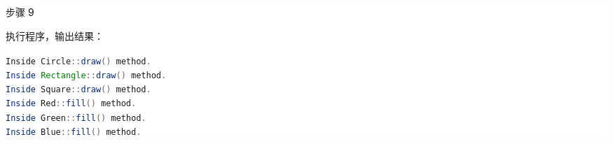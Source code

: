 步骤 9

执行程序，输出结果：

```java
Inside Circle::draw() method.
Inside Rectangle::draw() method.
Inside Square::draw() method.
Inside Red::fill() method.
Inside Green::fill() method.
Inside Blue::fill() method.
```
